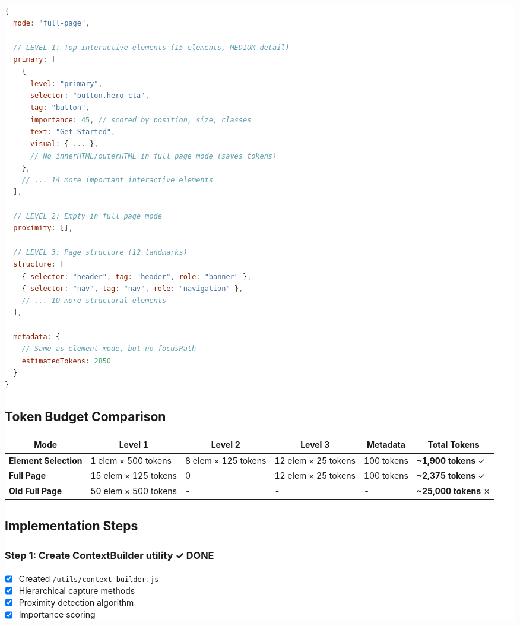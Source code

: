 ```javascript
{
  mode: "full-page",

  // LEVEL 1: Top interactive elements (15 elements, MEDIUM detail)
  primary: [
    {
      level: "primary",
      selector: "button.hero-cta",
      tag: "button",
      importance: 45, // scored by position, size, classes
      text: "Get Started",
      visual: { ... },
      // No innerHTML/outerHTML in full page mode (saves tokens)
    },
    // ... 14 more important interactive elements
  ],

  // LEVEL 2: Empty in full page mode
  proximity: [],

  // LEVEL 3: Page structure (12 landmarks)
  structure: [
    { selector: "header", tag: "header", role: "banner" },
    { selector: "nav", tag: "nav", role: "navigation" },
    // ... 10 more structural elements
  ],

  metadata: {
    // Same as element mode, but no focusPath
    estimatedTokens: 2850
  }
}
```

## Token Budget Comparison

| Mode | Level 1 | Level 2 | Level 3 | Metadata | Total Tokens |
|------|---------|---------|---------|----------|--------------|
| **Element Selection** | 1 elem × 500 tokens | 8 elem × 125 tokens | 12 elem × 25 tokens | 100 tokens | **~1,900 tokens** ✓ |
| **Full Page** | 15 elem × 125 tokens | 0 | 12 elem × 25 tokens | 100 tokens | **~2,375 tokens** ✓ |
| **Old Full Page** | 50 elem × 500 tokens | - | - | - | **~25,000 tokens** ✗ |

## Implementation Steps

### Step 1: Create ContextBuilder utility ✓ DONE
- [x] Created `/utils/context-builder.js`
- [x] Hierarchical capture methods
- [x] Proximity detection algorithm
- [x] Importance scoring
